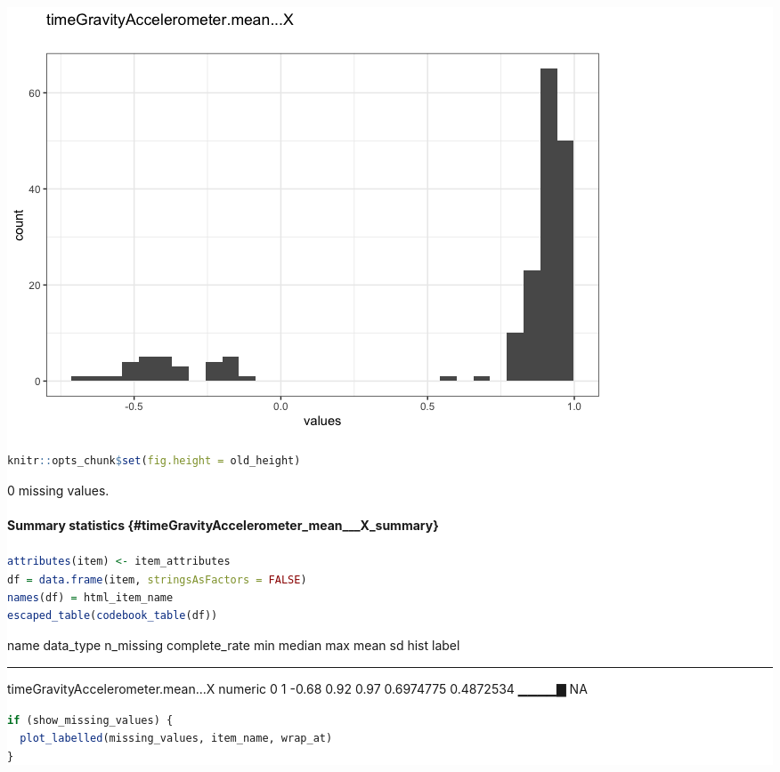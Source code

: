 ![](CodeBook_files/figure-html/cb_codebook_data_timeGravityAccelerometer_mean___X_distribution-1.png)

```r
knitr::opts_chunk$set(fig.height = old_height)
```

0 missing values.

#### Summary statistics {#timeGravityAccelerometer_mean___X_summary}

```r
attributes(item) <- item_attributes
df = data.frame(item, stringsAsFactors = FALSE)
names(df) = html_item_name
escaped_table(codebook_table(df))
```



name                                data_type    n_missing   complete_rate  min     median   max          mean          sd  hist    label 
----------------------------------  ----------  ----------  --------------  ------  -------  -----  ----------  ----------  ------  ------
timeGravityAccelerometer.mean...X   numeric              0               1  -0.68   0.92     0.97    0.6974775   0.4872534  ▁▁▁▁▇   NA    

```r
if (show_missing_values) {
  plot_labelled(missing_values, item_name, wrap_at)
}
```
